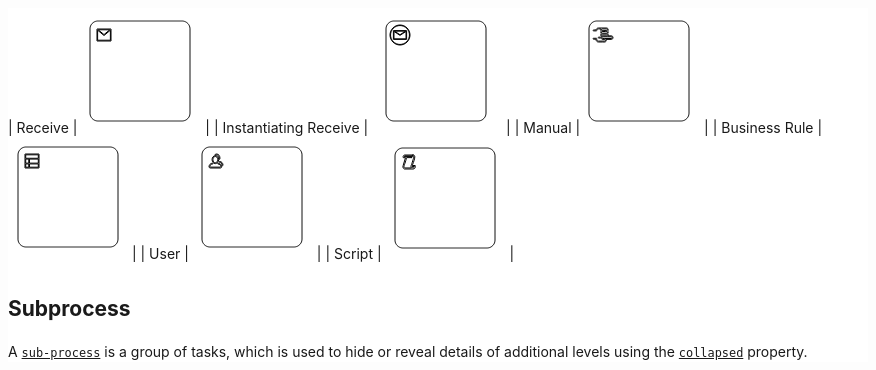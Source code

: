 | Receive | ![Receive Task BPMN Shape](images/Receive.png) |
| Instantiating Receive | ![Instantiating Receive Task BPMN Shape](images/InsService.png) |
| Manual |![Manual Task BPMN Shape](images/Manual.png) |
| Business Rule | ![Business Rule  Task BPMN Shape](images/Bussiness.png) |
| User | ![User Task BPMN Shape](images/User.png) |
| Script | ![Script Task BPMN Shape](images/Script.png) |

## Subprocess

A [`sub-process`](https://ej2.syncfusion.com/vue/documentation/api/diagram/bpmnSubProcess) is a group of tasks, which is used to hide or reveal details of additional levels using the [`collapsed`](https://ej2.syncfusion.com/vue/documentation/api/diagram/bpmnSubProcess#collapsed-boolean) property.
